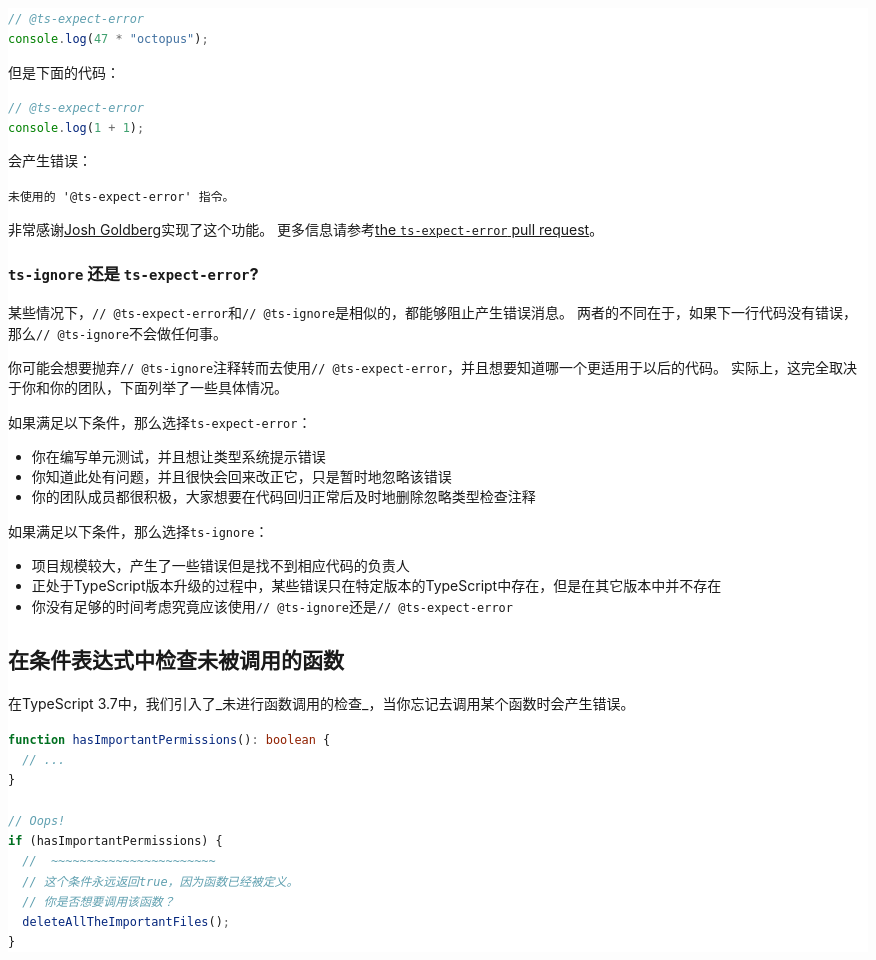 ```ts
// @ts-expect-error
console.log(47 * "octopus");
```

但是下面的代码：

```ts
// @ts-expect-error
console.log(1 + 1);
```

会产生错误：

```
未使用的 '@ts-expect-error' 指令。
```

非常感谢[Josh Goldberg](https://github.com/JoshuaKGoldberg)实现了这个功能。
更多信息请参考[the `ts-expect-error` pull request](https://github.com/microsoft/TypeScript/pull/36014)。

### `ts-ignore` 还是 `ts-expect-error`?

某些情况下，`// @ts-expect-error`和`// @ts-ignore`是相似的，都能够阻止产生错误消息。
两者的不同在于，如果下一行代码没有错误，那么`// @ts-ignore`不会做任何事。

你可能会想要抛弃`// @ts-ignore`注释转而去使用`// @ts-expect-error`，并且想要知道哪一个更适用于以后的代码。
实际上，这完全取决于你和你的团队，下面列举了一些具体情况。

如果满足以下条件，那么选择`ts-expect-error`：

- 你在编写单元测试，并且想让类型系统提示错误
- 你知道此处有问题，并且很快会回来改正它，只是暂时地忽略该错误
- 你的团队成员都很积极，大家想要在代码回归正常后及时地删除忽略类型检查注释

如果满足以下条件，那么选择`ts-ignore`：

- 项目规模较大，产生了一些错误但是找不到相应代码的负责人
- 正处于TypeScript版本升级的过程中，某些错误只在特定版本的TypeScript中存在，但是在其它版本中并不存在
- 你没有足够的时间考虑究竟应该使用`// @ts-ignore`还是`// @ts-expect-error`

## 在条件表达式中检查未被调用的函数

在TypeScript 3.7中，我们引入了_未进行函数调用的检查_，当你忘记去调用某个函数时会产生错误。

```ts
function hasImportantPermissions(): boolean {
  // ...
}

// Oops!
if (hasImportantPermissions) {
  //  ~~~~~~~~~~~~~~~~~~~~~~~
  // 这个条件永远返回true，因为函数已经被定义。
  // 你是否想要调用该函数？
  deleteAllTheImportantFiles();
}
```
